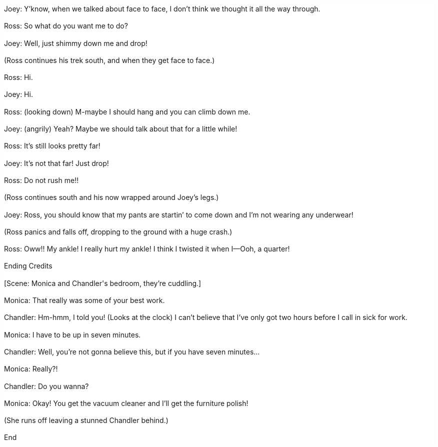 Joey: Y’know, when we talked about face to face, I don’t think we thought it all the way through.

Ross: So what do you want me to do?

Joey: Well, just shimmy down me and drop!

(Ross continues his trek south, and when they get face to face.)

Ross: Hi.

Joey: Hi.

Ross: (looking down) M-maybe I should hang and you can climb down me.

Joey: (angrily) Yeah? Maybe we should talk about that for a little while!

Ross: It’s still looks pretty far!

Joey: It’s not that far! Just drop!

Ross: Do not rush me!!

(Ross continues south and his now wrapped around Joey’s legs.)

Joey: Ross, you should know that my pants are startin’ to come down and I’m not wearing any underwear!

(Ross panics and falls off, dropping to the ground with a huge crash.)

Ross: Oww!! My ankle! I really hurt my ankle! I think I twisted it when I—Ooh, a quarter!

Ending Credits

[Scene: Monica and Chandler's bedroom, they’re cuddling.]

Monica: That really was some of your best work.

Chandler: Hm-hmm, I told you! (Looks at the clock) I can’t believe that I’ve only got two hours before I call in sick for work.

Monica: I have to be up in seven minutes.

Chandler: Well, you’re not gonna believe this, but if you have seven minutes…

Monica: Really?!

Chandler: Do you wanna?

Monica: Okay! You get the vacuum cleaner and I’ll get the furniture polish!

(She runs off leaving a stunned Chandler behind.)

End